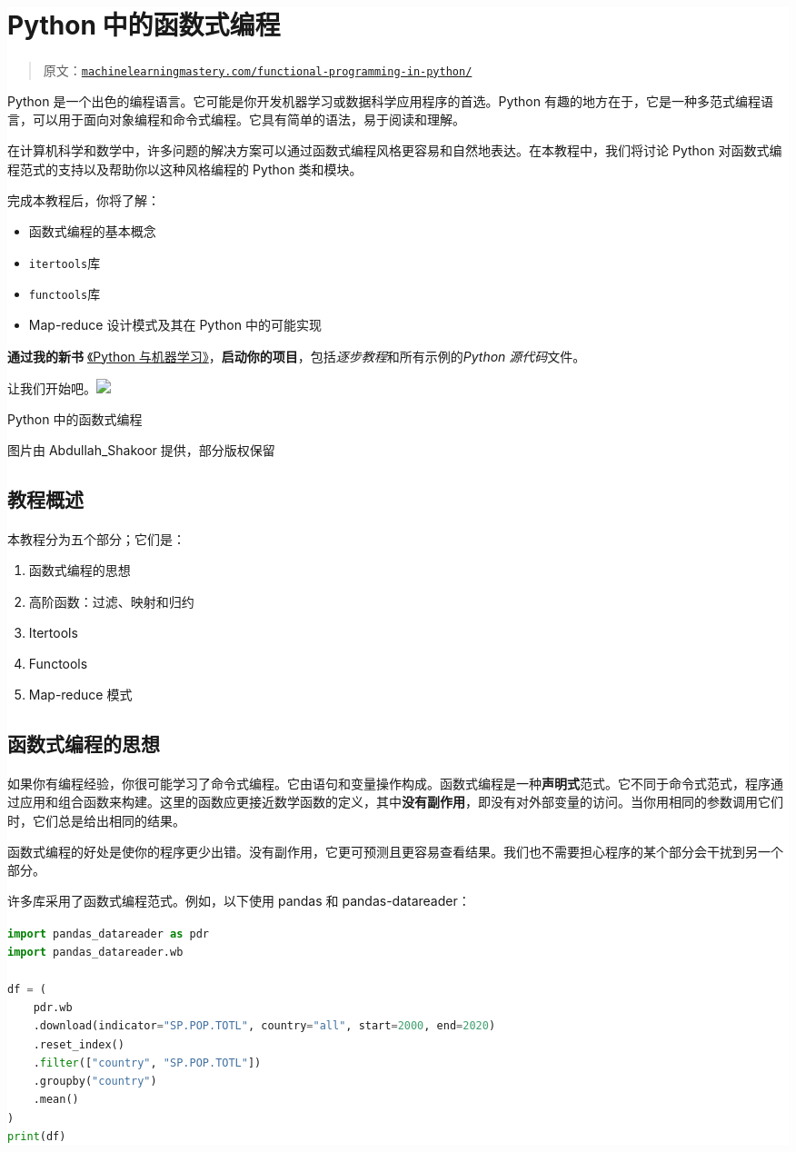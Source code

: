 # Python 中的函数式编程

> 原文：[`machinelearningmastery.com/functional-programming-in-python/`](https://machinelearningmastery.com/functional-programming-in-python/)

Python 是一个出色的编程语言。它可能是你开发机器学习或数据科学应用程序的首选。Python 有趣的地方在于，它是一种多范式编程语言，可以用于面向对象编程和命令式编程。它具有简单的语法，易于阅读和理解。

在计算机科学和数学中，许多问题的解决方案可以通过函数式编程风格更容易和自然地表达。在本教程中，我们将讨论 Python 对函数式编程范式的支持以及帮助你以这种风格编程的 Python 类和模块。

完成本教程后，你将了解：

+   函数式编程的基本概念

+   `itertools`库

+   `functools`库

+   Map-reduce 设计模式及其在 Python 中的可能实现

**通过我的新书** [《Python 与机器学习》](https://machinelearningmastery.com/python-for-machine-learning/)，**启动你的项目**，包括*逐步教程*和所有示例的*Python 源代码*文件。

让我们开始吧。![](https://machinelearningmastery.com/wp-content/uploads/2021/12/abdullahShakoortree-gdd40e365b_1920.jpg)

Python 中的函数式编程

图片由 Abdullah_Shakoor 提供，部分版权保留

## 教程概述

本教程分为五个部分；它们是：

1.  函数式编程的思想

1.  高阶函数：过滤、映射和归约

1.  Itertools

1.  Functools

1.  Map-reduce 模式

## 函数式编程的思想

如果你有编程经验，你很可能学习了命令式编程。它由语句和变量操作构成。函数式编程是一种**声明式**范式。它不同于命令式范式，程序通过应用和组合函数来构建。这里的函数应更接近数学函数的定义，其中**没有副作用**，即没有对外部变量的访问。当你用相同的参数调用它们时，它们总是给出相同的结果。

函数式编程的好处是使你的程序更少出错。没有副作用，它更可预测且更容易查看结果。我们也不需要担心程序的某个部分会干扰到另一个部分。

许多库采用了函数式编程范式。例如，以下使用 pandas 和 pandas-datareader：

```py
import pandas_datareader as pdr
import pandas_datareader.wb

df = (
    pdr.wb
    .download(indicator="SP.POP.TOTL", country="all", start=2000, end=2020)
    .reset_index()
    .filter(["country", "SP.POP.TOTL"])
    .groupby("country")
    .mean()
)
print(df)
```
